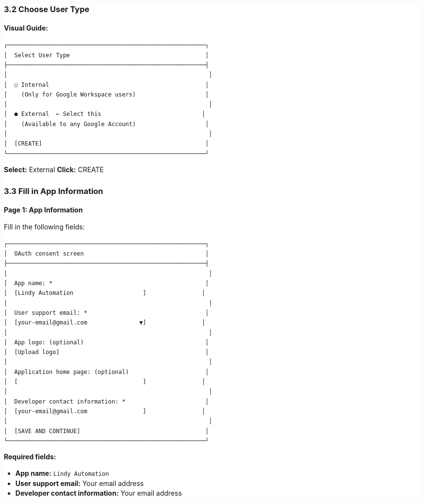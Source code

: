 ### 3.2 Choose User Type

**Visual Guide:**
```
┌─────────────────────────────────────────────────────────┐
│  Select User Type                                       │
├─────────────────────────────────────────────────────────┤
│                                                          │
│  ○ Internal                                             │
│    (Only for Google Workspace users)                    │
│                                                          │
│  ● External  ← Select this                             │
│    (Available to any Google Account)                    │
│                                                          │
│  [CREATE]                                               │
└─────────────────────────────────────────────────────────┘
```

**Select:** External
**Click:** CREATE

### 3.3 Fill in App Information

**Page 1: App Information**

Fill in the following fields:

```
┌─────────────────────────────────────────────────────────┐
│  OAuth consent screen                                   │
├─────────────────────────────────────────────────────────┤
│                                                          │
│  App name: *                                            │
│  [Lindy Automation                    ]                │
│                                                          │
│  User support email: *                                  │
│  [your-email@gmail.com               ▼]                │
│                                                          │
│  App logo: (optional)                                   │
│  [Upload logo]                                          │
│                                                          │
│  Application home page: (optional)                      │
│  [                                    ]                │
│                                                          │
│  Developer contact information: *                       │
│  [your-email@gmail.com                ]                │
│                                                          │
│  [SAVE AND CONTINUE]                                    │
└─────────────────────────────────────────────────────────┘
```

**Required fields:**
- **App name:** `Lindy Automation`
- **User support email:** Your email address
- **Developer contact information:** Your email address
